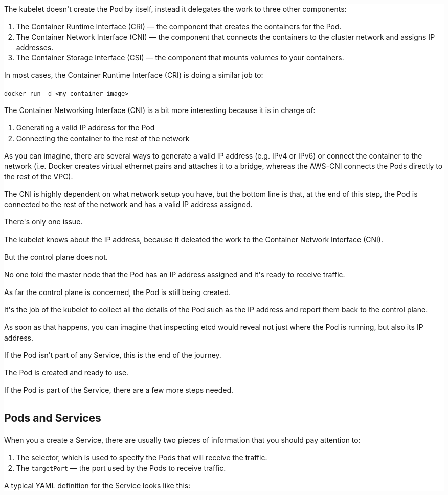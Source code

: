 The kubelet doesn't create the Pod by itself, instead it delegates the work to three other components:

1. The Container Runtime Interface (CRI) — the component that creates the containers for the Pod.
1. The Container Network Interface (CNI) — the component that connects the containers to the cluster network and assigns IP addresses.
1. The Container Storage Interface (CSI) — the component that mounts volumes to your containers.

In most cases, the Container Runtime Interface (CRI) is doing a similar job to:

```terminal|title=bash|command=1
docker run -d <my-container-image>
```

The Container Networking Interface (CNI) is a bit more interesting because it is in charge of:

1. Generating a valid IP address for the Pod
1. Connecting the container to the rest of the network

As you can imagine, there are several ways to generate a valid IP address (e.g. IPv4 or IPv6) or connect the container to the network (i.e. Docker creates virtual ethernet pairs and attaches it to a bridge, whereas the AWS-CNI connects the Pods directly to the rest of the VPC).

The CNI is highly dependent on what network setup you have, but the bottom line is that, at the end of this step, the Pod is connected to the rest of the network and has a valid IP address assigned.

There's only one issue.

The kubelet knows about the IP address, because it deleated the work to the Container Network Interface (CNI).

But the control plane does not.

No one told the master node that the Pod has an IP address assigned and it's ready to receive traffic.

As far the control plane is concerned, the Pod is still being created.

It's the job of the kubelet to collect all the details of the Pod such as the IP address and report them back to the control plane.

As soon as that happens, you can imagine that inspecting etcd would reveal not just where the Pod is running, but also its IP address.

If the Pod isn't part of any Service, this is the end of the journey.

The Pod is created and ready to use.

If the Pod is part of the Service, there are a few more steps needed.

## Pods and Services

When you a create a Service, there are usually two pieces of information that you should pay attention to:

1. The selector, which is used to specify the Pods that will receive the traffic.
2. The `targetPort` — the port used by the Pods to receive traffic.

A typical YAML definition for the Service looks like this:

